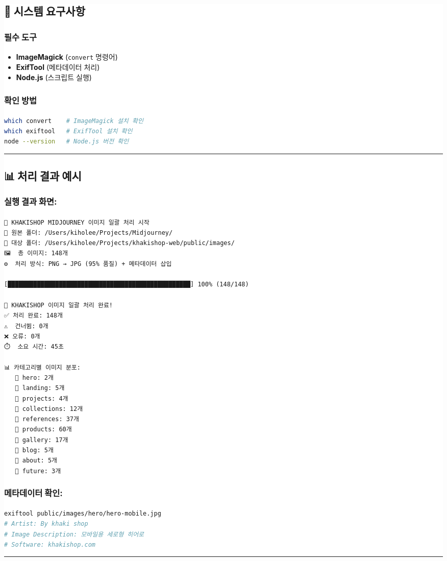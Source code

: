 ## 🔧 시스템 요구사항

### 필수 도구
- **ImageMagick** (`convert` 명령어)
- **ExifTool** (메타데이터 처리)
- **Node.js** (스크립트 실행)

### 확인 방법
```bash
which convert    # ImageMagick 설치 확인
which exiftool   # ExifTool 설치 확인  
node --version   # Node.js 버전 확인
```

---

## 📊 처리 결과 예시

### 실행 결과 화면:
```
🎨 KHAKISHOP MIDJOURNEY 이미지 일괄 처리 시작
📂 원본 폴더: /Users/kiholee/Projects/Midjourney/
📁 대상 폴더: /Users/kiholee/Projects/khakishop-web/public/images/
🖼️  총 이미지: 148개
⚙️  처리 방식: PNG → JPG (95% 품질) + 메타데이터 삽입

[██████████████████████████████████████████████████] 100% (148/148)

🎉 KHAKISHOP 이미지 일괄 처리 완료!
✅ 처리 완료: 148개
⚠️  건너뜀: 0개  
❌ 오류: 0개
⏱️  소요 시간: 45초

📊 카테고리별 이미지 분포:
   📁 hero: 2개
   📁 landing: 5개
   📁 projects: 4개
   📁 collections: 12개
   📁 references: 37개
   📁 products: 60개
   📁 gallery: 17개
   📁 blog: 5개
   📁 about: 5개
   📁 future: 3개
```

### 메타데이터 확인:
```bash
exiftool public/images/hero/hero-mobile.jpg
# Artist: By khaki shop
# Image Description: 모바일용 세로형 히어로
# Software: khakishop.com
```

---